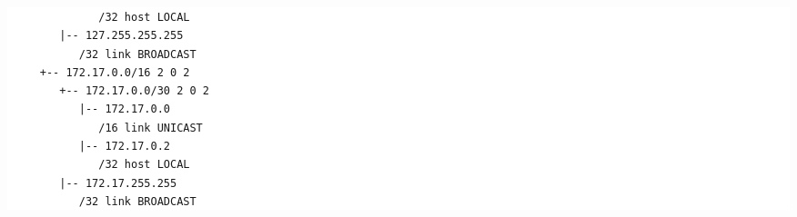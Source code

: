 ```txt
              /32 host LOCAL
        |-- 127.255.255.255
           /32 link BROADCAST
     +-- 172.17.0.0/16 2 0 2
        +-- 172.17.0.0/30 2 0 2
           |-- 172.17.0.0
              /16 link UNICAST
           |-- 172.17.0.2
              /32 host LOCAL
        |-- 172.17.255.255
           /32 link BROADCAST
```

